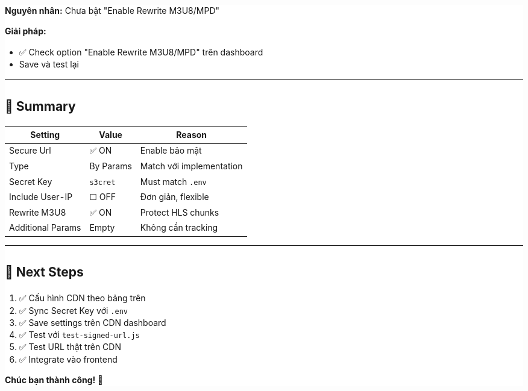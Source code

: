 **Nguyên nhân:** Chưa bật "Enable Rewrite M3U8/MPD"

**Giải pháp:**
- ✅ Check option "Enable Rewrite M3U8/MPD" trên dashboard
- Save và test lại

---

## 📝 Summary

| Setting | Value | Reason |
|---------|-------|--------|
| Secure Url | ✅ ON | Enable bảo mật |
| Type | By Params | Match với implementation |
| Secret Key | `s3cret` | Must match `.env` |
| Include User-IP | ☐ OFF | Đơn giản, flexible |
| Rewrite M3U8 | ✅ ON | Protect HLS chunks |
| Additional Params | Empty | Không cần tracking |

---

## 🚀 Next Steps

1. ✅ Cấu hình CDN theo bảng trên
2. ✅ Sync Secret Key với `.env`
3. ✅ Save settings trên CDN dashboard
4. ✅ Test với `test-signed-url.js`
5. ✅ Test URL thật trên CDN
6. ✅ Integrate vào frontend

**Chúc bạn thành công! 🎉**



